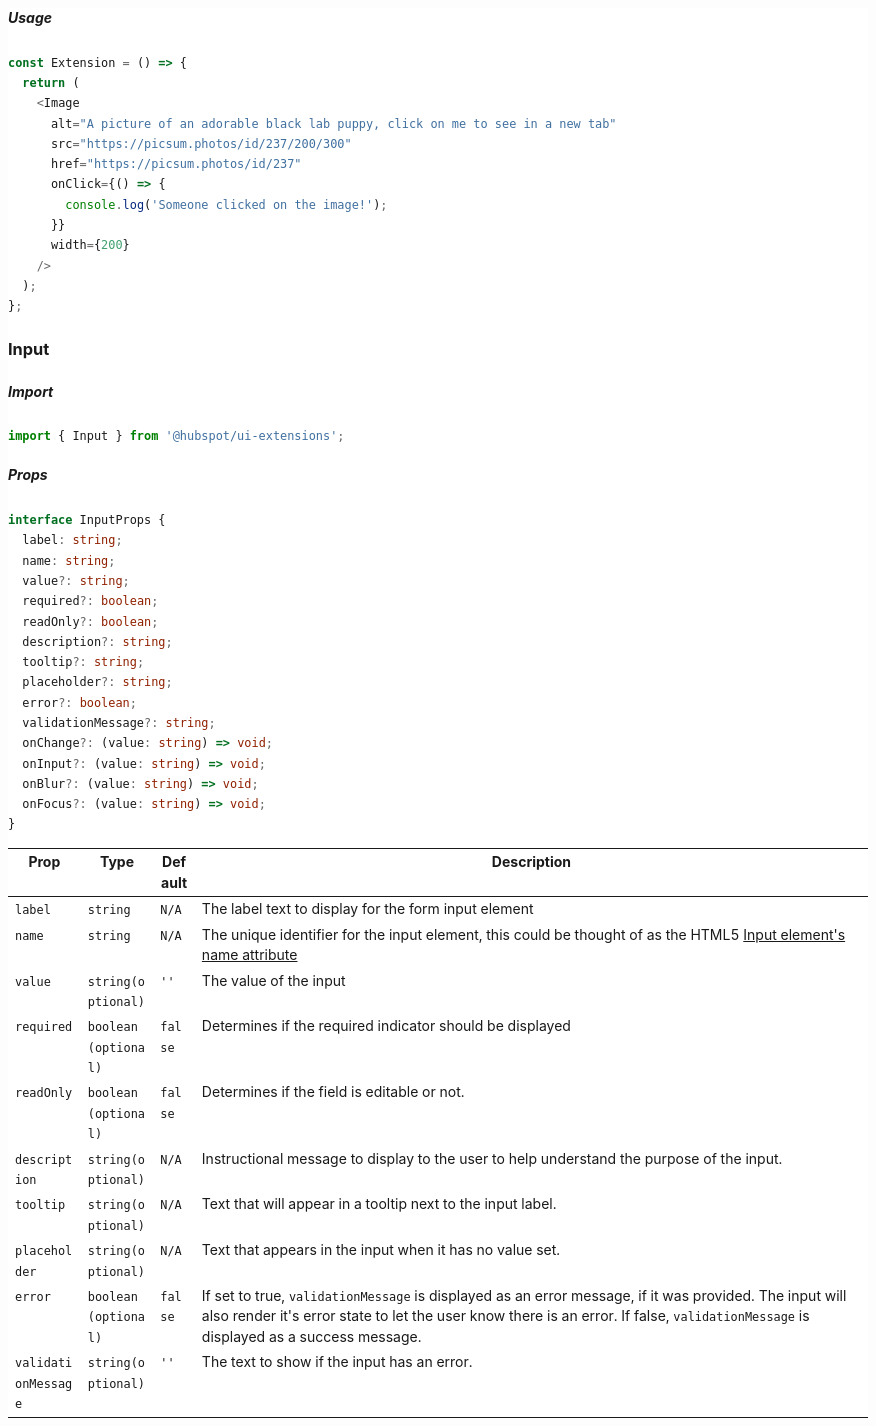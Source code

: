 ##### Usage

```javascript
const Extension = () => {
  return (
    <Image
      alt="A picture of an adorable black lab puppy, click on me to see in a new tab"
      src="https://picsum.photos/id/237/200/300"
      href="https://picsum.photos/id/237"
      onClick={() => {
        console.log('Someone clicked on the image!');
      }}
      width={200}
    />
  );
};
```

### Input

##### Import

```javascript
import { Input } from '@hubspot/ui-extensions';
```

##### Props

```typescript
interface InputProps {
  label: string;
  name: string;
  value?: string;
  required?: boolean;
  readOnly?: boolean;
  description?: string;
  tooltip?: string;
  placeholder?: string;
  error?: boolean;
  validationMessage?: string;
  onChange?: (value: string) => void;
  onInput?: (value: string) => void;
  onBlur?: (value: string) => void;
  onFocus?: (value: string) => void;
}
```

| Prop | Type | Default | Description |
| --- | --- | --- | --- |
| `label` | `string` | `N/A` | The label text to display for the form input element |
| `name` | `string` | `N/A` | The unique identifier for the input element, this could be thought of as the HTML5 [Input element's name attribute](https://developer.mozilla.org/en-US/docs/Web/HTML/Element/input#name) |
| `value` | `string(optional)` | `''` | The value of the input |
| `required` | `boolean(optional)` | `false` | Determines if the required indicator should be displayed |
| `readOnly` | `boolean(optional)` | `false` | Determines if the field is editable or not. |
| `description` | `string(optional)` | `N/A` | Instructional message to display to the user to help understand the purpose of the input. |
| `tooltip` | `string(optional)` | `N/A` | Text that will appear in a tooltip next to the input label. |
| `placeholder` | `string(optional)` | `N/A` | Text that appears in the input when it has no value set. |
| `error` | `boolean(optional)` | `false` | If set to true, `validationMessage` is displayed as an error message, if it was provided. The input will also render it's error state to let the user know there is an error. If false, `validationMessage` is displayed as a success message. |
| `validationMessage` | `string(optional)` | `''` | The text to show if the input has an error. |